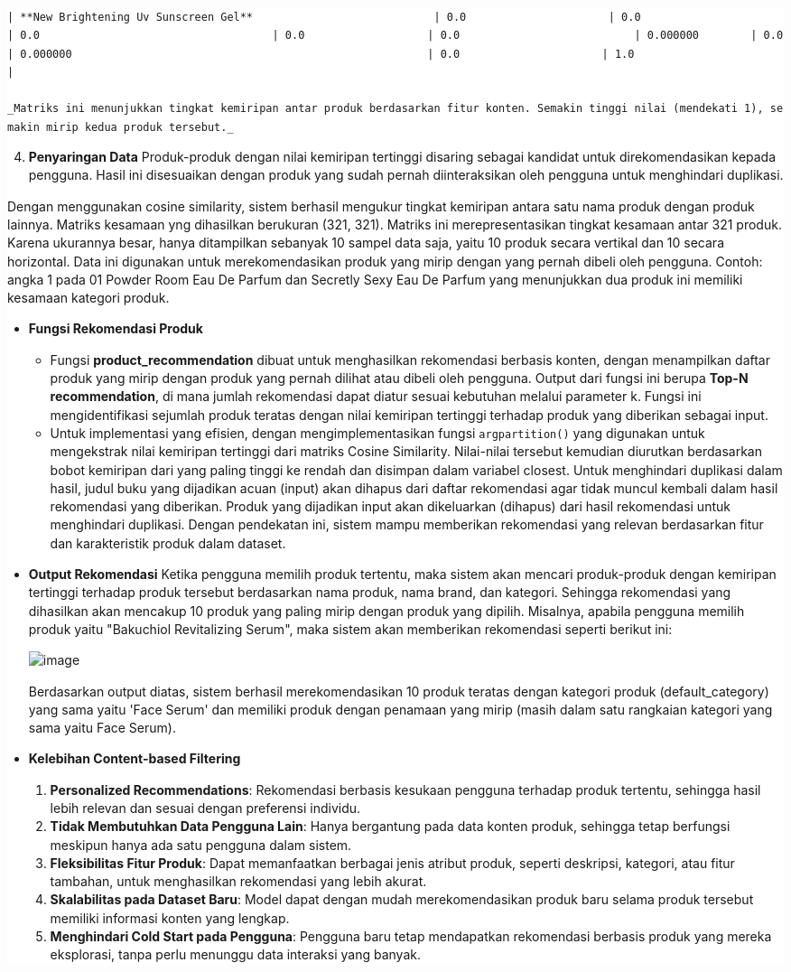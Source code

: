     | **New Brightening Uv Sunscreen Gel**                            | 0.0                      | 0.0                             | 0.0                                    | 0.0                   | 0.0                           | 0.000000        | 0.0                          | 0.000000                                                       | 0.0                      | 1.0                              |
    
    _Matriks ini menunjukkan tingkat kemiripan antar produk berdasarkan fitur konten. Semakin tinggi nilai (mendekati 1), semakin mirip kedua produk tersebut._
  
  4. **Penyaringan Data**
     Produk-produk dengan nilai kemiripan tertinggi disaring sebagai kandidat untuk direkomendasikan kepada pengguna. Hasil ini disesuaikan dengan produk yang sudah pernah diinteraksikan oleh pengguna untuk menghindari duplikasi.

  Dengan menggunakan cosine similarity, sistem berhasil mengukur tingkat kemiripan antara satu nama produk dengan produk lainnya. Matriks kesamaan yng dihasilkan berukuran (321, 321). Matriks ini merepresentasikan tingkat kesamaan antar 321 produk. Karena ukurannya besar, hanya ditampilkan sebanyak 10 sampel data saja, yaitu 10 produk secara vertikal dan 10 secara horizontal. Data ini digunakan untuk merekomendasikan produk yang mirip dengan yang pernah dibeli oleh pengguna. Contoh: angka 1 pada 01 Powder Room Eau De Parfum dan Secretly Sexy Eau De Parfum yang menunjukkan dua produk ini memiliki kesamaan kategori produk.

- **Fungsi Rekomendasi Produk**
  * Fungsi **product\_recommendation** dibuat untuk menghasilkan rekomendasi berbasis konten, dengan menampilkan daftar produk yang mirip dengan produk yang pernah dilihat atau dibeli oleh pengguna. Output dari fungsi ini berupa **Top-N recommendation**, di mana jumlah rekomendasi dapat diatur sesuai kebutuhan melalui parameter k. Fungsi ini mengidentifikasi sejumlah produk teratas dengan nilai kemiripan tertinggi terhadap produk yang diberikan sebagai input.
  * Untuk implementasi yang efisien, dengan mengimplementasikan fungsi `argpartition()` yang digunakan untuk mengekstrak nilai kemiripan tertinggi dari matriks Cosine Similarity. Nilai-nilai tersebut kemudian diurutkan berdasarkan bobot kemiripan dari yang paling tinggi ke rendah dan disimpan dalam variabel closest. Untuk menghindari duplikasi dalam hasil, judul buku yang dijadikan acuan (input) akan dihapus dari daftar rekomendasi agar tidak muncul kembali dalam hasil rekomendasi yang diberikan. Produk yang dijadikan input akan dikeluarkan (dihapus) dari hasil rekomendasi untuk menghindari duplikasi. Dengan pendekatan ini, sistem mampu memberikan rekomendasi yang relevan berdasarkan fitur dan karakteristik produk dalam dataset.

- **Output Rekomendasi**
  Ketika pengguna memilih produk tertentu, maka sistem akan mencari produk-produk dengan kemiripan tertinggi terhadap produk tersebut berdasarkan nama produk, nama brand, dan kategori. Sehingga rekomendasi yang dihasilkan akan mencakup 10 produk yang paling mirip dengan produk yang dipilih.
  Misalnya, apabila pengguna memilih produk yaitu "Bakuchiol Revitalizing Serum", maka sistem akan memberikan rekomendasi seperti berikut ini:

  ![image](https://github.com/user-attachments/assets/892dadfc-0b91-4e6f-8e11-a2a2ac2cf922)

  Berdasarkan output diatas, sistem berhasil merekomendasikan 10 produk teratas dengan kategori produk (default_category) yang sama yaitu 'Face Serum' dan memiliki produk dengan penamaan yang mirip (masih dalam satu rangkaian kategori yang sama yaitu Face Serum).
  
- **Kelebihan Content-based Filtering**
  1. **Personalized Recommendations**: Rekomendasi berbasis kesukaan pengguna terhadap produk tertentu, sehingga hasil lebih relevan dan sesuai dengan preferensi individu.
  2. **Tidak Membutuhkan Data Pengguna Lain**: Hanya bergantung pada data konten produk, sehingga tetap berfungsi meskipun hanya ada satu pengguna dalam sistem.
  3. **Fleksibilitas Fitur Produk**: Dapat memanfaatkan berbagai jenis atribut produk, seperti deskripsi, kategori, atau fitur tambahan, untuk menghasilkan rekomendasi yang lebih akurat.
  4. **Skalabilitas pada Dataset Baru**: Model dapat dengan mudah merekomendasikan produk baru selama produk tersebut memiliki informasi konten yang lengkap.
  5. **Menghindari Cold Start pada Pengguna**: Pengguna baru tetap mendapatkan rekomendasi berbasis produk yang mereka eksplorasi, tanpa perlu menunggu data interaksi yang banyak.
  